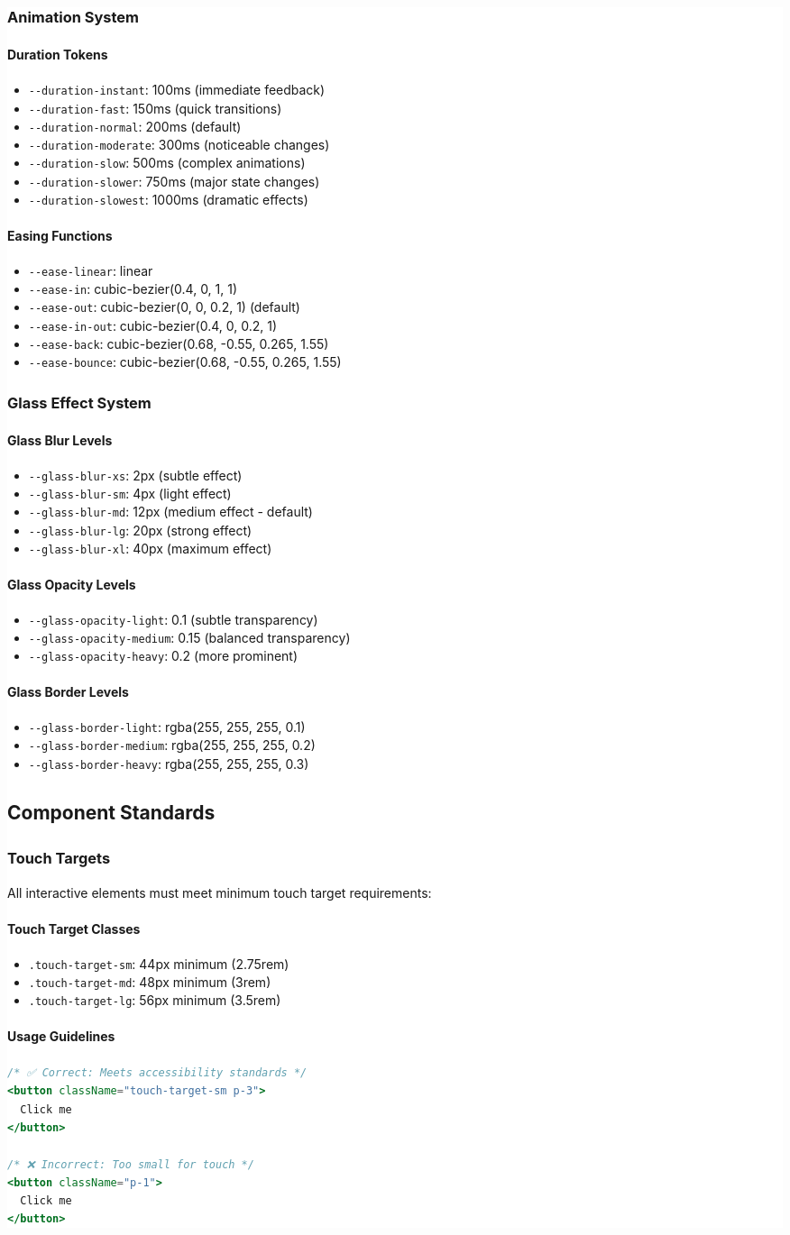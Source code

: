### Animation System

#### Duration Tokens
- `--duration-instant`: 100ms (immediate feedback)
- `--duration-fast`: 150ms (quick transitions)
- `--duration-normal`: 200ms (default)
- `--duration-moderate`: 300ms (noticeable changes)
- `--duration-slow`: 500ms (complex animations)
- `--duration-slower`: 750ms (major state changes)
- `--duration-slowest`: 1000ms (dramatic effects)

#### Easing Functions
- `--ease-linear`: linear
- `--ease-in`: cubic-bezier(0.4, 0, 1, 1)
- `--ease-out`: cubic-bezier(0, 0, 0.2, 1) (default)
- `--ease-in-out`: cubic-bezier(0.4, 0, 0.2, 1)
- `--ease-back`: cubic-bezier(0.68, -0.55, 0.265, 1.55)
- `--ease-bounce`: cubic-bezier(0.68, -0.55, 0.265, 1.55)

### Glass Effect System

#### Glass Blur Levels
- `--glass-blur-xs`: 2px (subtle effect)
- `--glass-blur-sm`: 4px (light effect)
- `--glass-blur-md`: 12px (medium effect - default)
- `--glass-blur-lg`: 20px (strong effect)
- `--glass-blur-xl`: 40px (maximum effect)

#### Glass Opacity Levels
- `--glass-opacity-light`: 0.1 (subtle transparency)
- `--glass-opacity-medium`: 0.15 (balanced transparency)
- `--glass-opacity-heavy`: 0.2 (more prominent)

#### Glass Border Levels
- `--glass-border-light`: rgba(255, 255, 255, 0.1)
- `--glass-border-medium`: rgba(255, 255, 255, 0.2)
- `--glass-border-heavy`: rgba(255, 255, 255, 0.3)

## Component Standards

### Touch Targets

All interactive elements must meet minimum touch target requirements:

#### Touch Target Classes
- `.touch-target-sm`: 44px minimum (2.75rem)
- `.touch-target-md`: 48px minimum (3rem)
- `.touch-target-lg`: 56px minimum (3.5rem)

#### Usage Guidelines
```jsx
/* ✅ Correct: Meets accessibility standards */
<button className="touch-target-sm p-3">
  Click me
</button>

/* ❌ Incorrect: Too small for touch */
<button className="p-1">
  Click me
</button>
```
